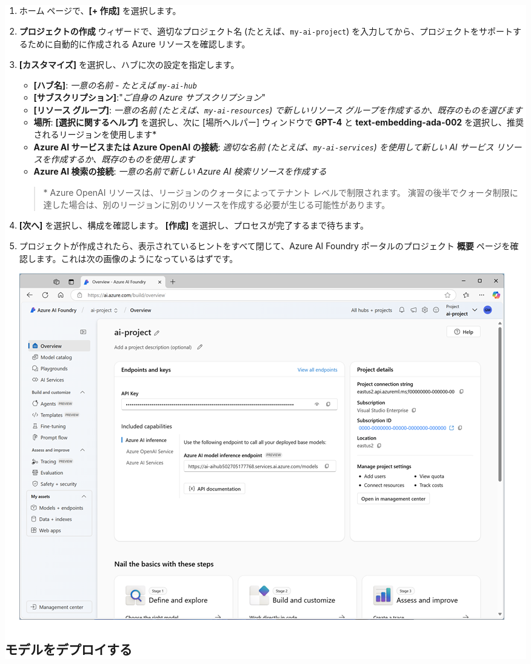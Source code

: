 1. ホーム ページで、**[+ 作成]** を選択します。
1. **プロジェクトの作成** ウィザードで、適切なプロジェクト名 (たとえば、`my-ai-project`) を入力してから、プロジェクトをサポートするために自動的に作成される Azure リソースを確認します。
1. **[カスタマイズ]** を選択し、ハブに次の設定を指定します。
    - **[ハブ名]**: *一意の名前 - たとえば `my-ai-hub`*
    - **[サブスクリプション]**:"*ご自身の Azure サブスクリプション*"
    - **[リソース グループ]**: *一意の名前 (たとえば、`my-ai-resources`) で新しいリソース グループを作成するか、既存のものを選びます*
    - **場所**: **[選択に関するヘルプ]** を選択し、次に [場所ヘルパー] ウィンドウで **GPT-4** と **text-embedding-ada-002** を選択し、推奨されるリージョンを使用します\*
    - **Azure AI サービスまたは Azure OpenAI の接続**: *適切な名前 (たとえば、`my-ai-services`) を使用して新しい AI サービス リソースを作成するか、既存のものを使用します*
    - **Azure AI 検索の接続**: *一意の名前で新しい Azure AI 検索リソースを作成する*

    > \* Azure OpenAI リソースは、リージョンのクォータによってテナント レベルで制限されます。 演習の後半でクォータ制限に達した場合は、別のリージョンに別のリソースを作成する必要が生じる可能性があります。

1. **[次へ]** を選択し、構成を確認します。 **[作成]** を選択し、プロセスが完了するまで待ちます。
1. プロジェクトが作成されたら、表示されているヒントをすべて閉じて、Azure AI Foundry ポータルのプロジェクト **概要** ページを確認します。これは次の画像のようになっているはずです。

    ![Azure AI Foundry ポータルの Azure AI プロジェクトの詳細のスクリーンショット。](./media/ai-foundry-project.png)
   
## モデルをデプロイする
